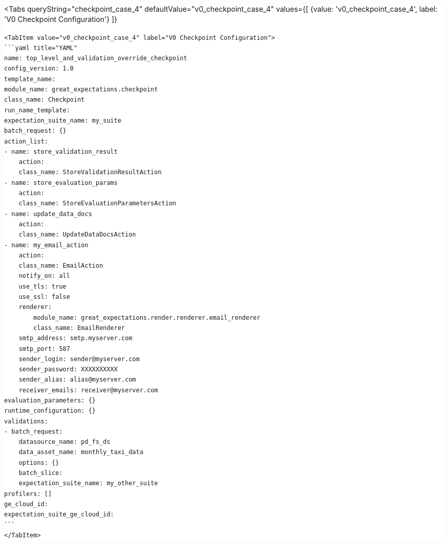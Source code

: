 <Tabs 
   queryString="checkpoint_case_4"
   defaultValue="v0_checkpoint_case_4"
   values={[
      {value: 'v0_checkpoint_case_4', label: 'V0 Checkpoint Configuration'}
   ]}
>
    <TabItem value="v0_checkpoint_case_4" label="V0 Checkpoint Configuration">
    ```yaml title="YAML"
    name: top_level_and_validation_override_checkpoint
    config_version: 1.0
    template_name:
    module_name: great_expectations.checkpoint
    class_name: Checkpoint
    run_name_template:
    expectation_suite_name: my_suite
    batch_request: {}
    action_list:
    - name: store_validation_result
        action:
        class_name: StoreValidationResultAction
    - name: store_evaluation_params
        action:
        class_name: StoreEvaluationParametersAction
    - name: update_data_docs
        action:
        class_name: UpdateDataDocsAction
    - name: my_email_action
        action:
        class_name: EmailAction
        notify_on: all
        use_tls: true
        use_ssl: false
        renderer:
            module_name: great_expectations.render.renderer.email_renderer
            class_name: EmailRenderer
        smtp_address: smtp.myserver.com
        smtp_port: 587
        sender_login: sender@myserver.com
        sender_password: XXXXXXXXXX
        sender_alias: alias@myserver.com
        receiver_emails: receiver@myserver.com
    evaluation_parameters: {}
    runtime_configuration: {}
    validations:
    - batch_request:
        datasource_name: pd_fs_ds
        data_asset_name: monthly_taxi_data
        options: {}
        batch_slice:
        expectation_suite_name: my_other_suite
    profilers: []
    ge_cloud_id:
    expectation_suite_ge_cloud_id:
    ```
    </TabItem>
</Tabs>
